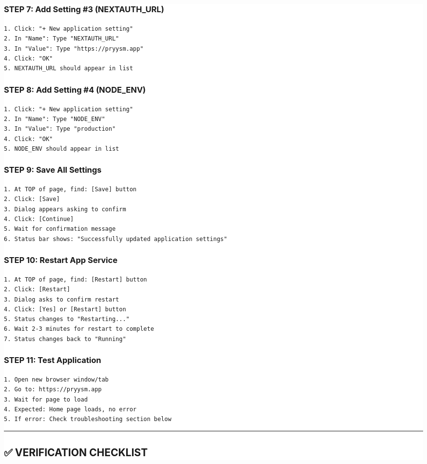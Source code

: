 ### STEP 7: Add Setting #3 (NEXTAUTH_URL)
```
1. Click: "+ New application setting"
2. In "Name": Type "NEXTAUTH_URL"
3. In "Value": Type "https://pryysm.app"
4. Click: "OK"
5. NEXTAUTH_URL should appear in list
```

### STEP 8: Add Setting #4 (NODE_ENV)
```
1. Click: "+ New application setting"
2. In "Name": Type "NODE_ENV"
3. In "Value": Type "production"
4. Click: "OK"
5. NODE_ENV should appear in list
```

### STEP 9: Save All Settings
```
1. At TOP of page, find: [Save] button
2. Click: [Save]
3. Dialog appears asking to confirm
4. Click: [Continue]
5. Wait for confirmation message
6. Status bar shows: "Successfully updated application settings"
```

### STEP 10: Restart App Service
```
1. At TOP of page, find: [Restart] button
2. Click: [Restart]
3. Dialog asks to confirm restart
4. Click: [Yes] or [Restart] button
5. Status changes to "Restarting..."
6. Wait 2-3 minutes for restart to complete
7. Status changes back to "Running"
```

### STEP 11: Test Application
```
1. Open new browser window/tab
2. Go to: https://pryysm.app
3. Wait for page to load
4. Expected: Home page loads, no error
5. If error: Check troubleshooting section below
```

---

## ✅ VERIFICATION CHECKLIST
